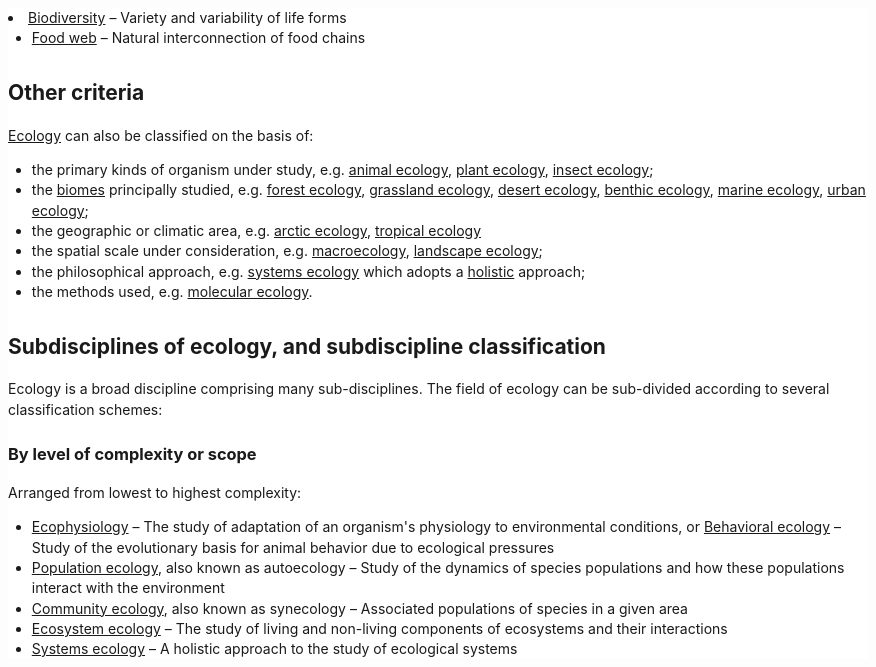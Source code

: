 </ul>
</li>
<li><a title="Biodiversity" href="https://en.wikipedia.org/wiki/Biodiversity">Biodiversity</a>&nbsp;&ndash; Variety and variability of life forms
<ul>
<li><a title="Food web" href="https://en.wikipedia.org/wiki/Food_web">Food web</a>&nbsp;&ndash; Natural interconnection of food chains</li>
</ul>
</li>
</ul>
<h2><span id="Other_criteria" class="mw-headline">Other criteria</span></h2>
<p><a title="Ecology" href="https://en.wikipedia.org/wiki/Ecology">Ecology</a>&nbsp;can also be classified on the basis of:</p>
<ul>
<li>the primary kinds of organism under study, e.g.&nbsp;<a class="mw-redirect" title="Animal ecology" href="https://en.wikipedia.org/wiki/Animal_ecology">animal ecology</a>,&nbsp;<a title="Plant ecology" href="https://en.wikipedia.org/wiki/Plant_ecology">plant ecology</a>,&nbsp;<a title="Insect ecology" href="https://en.wikipedia.org/wiki/Insect_ecology">insect ecology</a>;</li>
<li>the&nbsp;<a class="mw-redirect" title="Biomes" href="https://en.wikipedia.org/wiki/Biomes">biomes</a>&nbsp;principally studied, e.g.&nbsp;<a title="Forest ecology" href="https://en.wikipedia.org/wiki/Forest_ecology">forest ecology</a>,&nbsp;<a class="new" title="Grassland ecology (page does not exist)" href="https://en.wikipedia.org/w/index.php?title=Grassland_ecology&amp;action=edit&amp;redlink=1">grassland ecology</a>,&nbsp;<a title="Desert ecology" href="https://en.wikipedia.org/wiki/Desert_ecology">desert ecology</a>,&nbsp;<a class="mw-redirect" title="Benthic ecology" href="https://en.wikipedia.org/wiki/Benthic_ecology">benthic ecology</a>,&nbsp;<a class="mw-redirect" title="Marine ecology" href="https://en.wikipedia.org/wiki/Marine_ecology">marine ecology</a>,&nbsp;<a title="Urban ecology" href="https://en.wikipedia.org/wiki/Urban_ecology">urban ecology</a>;</li>
<li>the geographic or climatic area, e.g.&nbsp;<a title="Arctic ecology" href="https://en.wikipedia.org/wiki/Arctic_ecology">arctic ecology</a>,&nbsp;<a title="Tropical ecology" href="https://en.wikipedia.org/wiki/Tropical_ecology">tropical ecology</a></li>
<li>the spatial scale under consideration, e.g.&nbsp;<a title="Macroecology" href="https://en.wikipedia.org/wiki/Macroecology">macroecology</a>,&nbsp;<a title="Landscape ecology" href="https://en.wikipedia.org/wiki/Landscape_ecology">landscape ecology</a>;</li>
<li>the philosophical approach, e.g.&nbsp;<a title="Systems ecology" href="https://en.wikipedia.org/wiki/Systems_ecology">systems ecology</a>&nbsp;which adopts a&nbsp;<a class="mw-redirect" title="Holistic" href="https://en.wikipedia.org/wiki/Holistic">holistic</a>&nbsp;approach;</li>
<li>the methods used, e.g.&nbsp;<a title="Molecular ecology" href="https://en.wikipedia.org/wiki/Molecular_ecology">molecular ecology</a>.</li>
</ul>
<h2><span id="Subdisciplines_of_ecology.2C_and_subdiscipline_classification"></span><span id="Subdisciplines_of_ecology,_and_subdiscipline_classification" class="mw-headline">Subdisciplines of ecology, and subdiscipline classification</span></h2>
<p>Ecology is a broad discipline comprising many sub-disciplines. The field of ecology can be sub-divided according to several classification schemes:</p>
<h3><span id="By_level_of_complexity_or_scope" class="mw-headline">By level of complexity or scope</span></h3>
<p>Arranged from lowest to highest complexity:</p>
<ul>
<li><a title="Ecophysiology" href="https://en.wikipedia.org/wiki/Ecophysiology">Ecophysiology</a>&nbsp;&ndash; The study of adaptation of an organism's physiology to environmental conditions, or&nbsp;<a title="Behavioral ecology" href="https://en.wikipedia.org/wiki/Behavioral_ecology">Behavioral ecology</a>&nbsp;&ndash; Study of the evolutionary basis for animal behavior due to ecological pressures</li>
<li><a title="Population ecology" href="https://en.wikipedia.org/wiki/Population_ecology">Population ecology</a>, also known as autoecology&nbsp;&ndash; Study of the dynamics of species populations and how these populations interact with the environment</li>
<li><a title="Community (ecology)" href="https://en.wikipedia.org/wiki/Community_(ecology)">Community ecology</a>, also known as synecology&nbsp;&ndash; Associated populations of species in a given area</li>
<li><a title="Ecosystem ecology" href="https://en.wikipedia.org/wiki/Ecosystem_ecology">Ecosystem ecology</a>&nbsp;&ndash; The study of living and non-living components of ecosystems and their interactions</li>
<li><a title="Systems ecology" href="https://en.wikipedia.org/wiki/Systems_ecology">Systems ecology</a>&nbsp;&ndash; A holistic approach to the study of ecological systems</li>